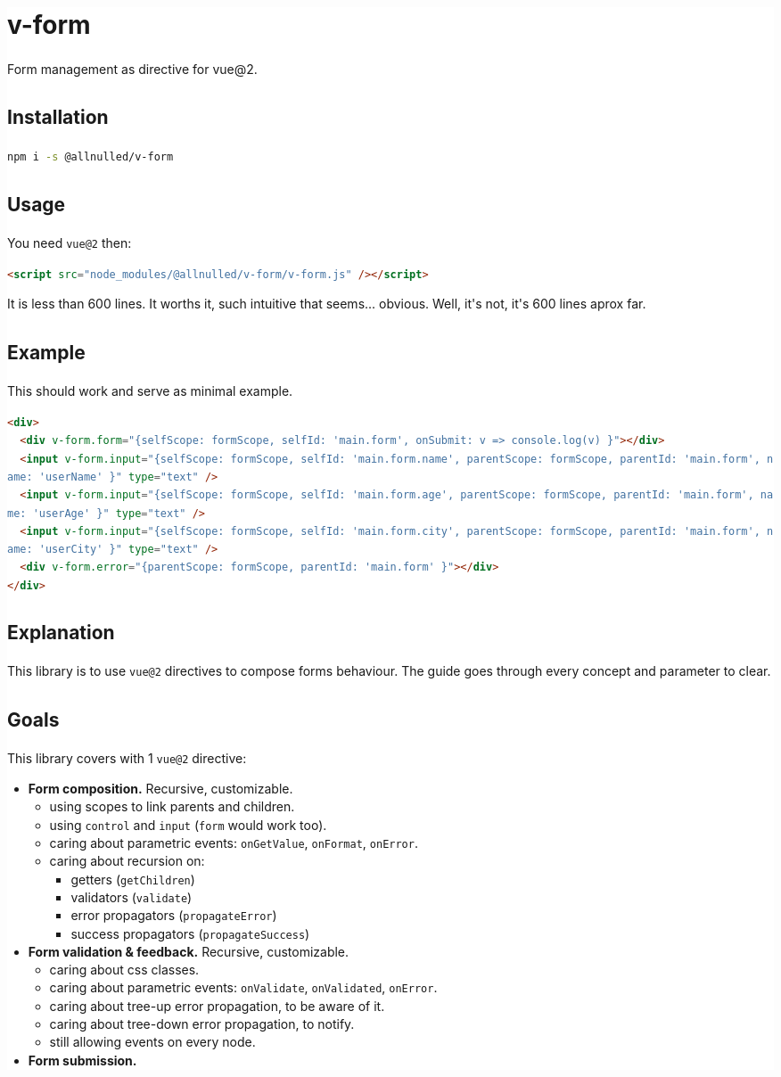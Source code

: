 # v-form

Form management as directive for vue@2.

## Installation

```sh
npm i -s @allnulled/v-form
```

## Usage

You need `vue@2` then:

```html
<script src="node_modules/@allnulled/v-form/v-form.js" /></script>
```

It is less than 600 lines. It worths it, such intuitive that seems... obvious. Well, it's not, it's 600 lines aprox far.

## Example

This should work and serve as minimal example.

```html
<div>
  <div v-form.form="{selfScope: formScope, selfId: 'main.form', onSubmit: v => console.log(v) }"></div>
  <input v-form.input="{selfScope: formScope, selfId: 'main.form.name', parentScope: formScope, parentId: 'main.form', name: 'userName' }" type="text" />
  <input v-form.input="{selfScope: formScope, selfId: 'main.form.age', parentScope: formScope, parentId: 'main.form', name: 'userAge' }" type="text" />
  <input v-form.input="{selfScope: formScope, selfId: 'main.form.city', parentScope: formScope, parentId: 'main.form', name: 'userCity' }" type="text" />
  <div v-form.error="{parentScope: formScope, parentId: 'main.form' }"></div>
</div>
```

## Explanation

This library is to use `vue@2` directives to compose forms behaviour. The guide goes through every concept and parameter to clear.

## Goals

This library covers with 1 `vue@2` directive:

  - **Form composition.** Recursive, customizable.
     - using scopes to link parents and children.
     - using `control` and `input` (`form` would work too).
     - caring about parametric events: `onGetValue`, `onFormat`, `onError`.
     - caring about recursion on:
        - getters (`getChildren`)
        - validators (`validate`)
        - error propagators (`propagateError`)
        - success propagators (`propagateSuccess`)
  - **Form validation & feedback.** Recursive, customizable.
     - caring about css classes.
     - caring about parametric events: `onValidate`, `onValidated`, `onError`.
     - caring about tree-up error propagation, to be aware of it.
     - caring about tree-down error propagation, to notify.
     - still allowing events on every node.
  - **Form submission.**